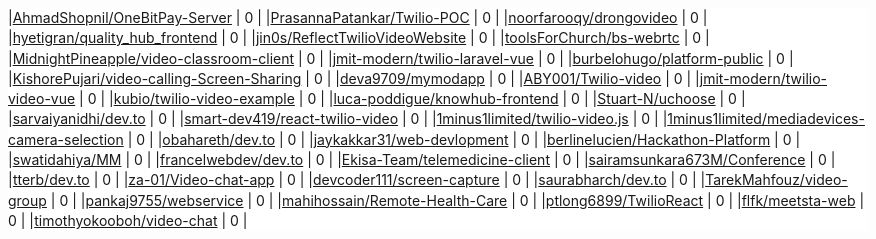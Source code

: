 |[AhmadShopnil/OneBitPay-Server](https://github.com/AhmadShopnil/OneBitPay-Server) | 0 |
|[PrasannaPatankar/Twilio-POC](https://github.com/PrasannaPatankar/Twilio-POC) | 0 |
|[noorfarooqy/drongovideo](https://github.com/noorfarooqy/drongovideo) | 0 |
|[hyetigran/quality_hub_frontend](https://github.com/hyetigran/quality_hub_frontend) | 0 |
|[jin0s/ReflectTwilioVideoWebsite](https://github.com/jin0s/ReflectTwilioVideoWebsite) | 0 |
|[toolsForChurch/bs-webrtc](https://github.com/toolsForChurch/bs-webrtc) | 0 |
|[MidnightPineapple/video-classroom-client](https://github.com/MidnightPineapple/video-classroom-client) | 0 |
|[jmit-modern/twilio-laravel-vue](https://github.com/jmit-modern/twilio-laravel-vue) | 0 |
|[burbelohugo/platform-public](https://github.com/burbelohugo/platform-public) | 0 |
|[KishorePujari/video-calling-Screen-Sharing](https://github.com/KishorePujari/video-calling-Screen-Sharing) | 0 |
|[deva9709/mymodapp](https://github.com/deva9709/mymodapp) | 0 |
|[ABY001/Twilio-video](https://github.com/ABY001/Twilio-video) | 0 |
|[jmit-modern/twilio-video-vue](https://github.com/jmit-modern/twilio-video-vue) | 0 |
|[kubio/twilio-video-example](https://github.com/kubio/twilio-video-example) | 0 |
|[luca-poddigue/knowhub-frontend](https://github.com/luca-poddigue/knowhub-frontend) | 0 |
|[Stuart-N/uchoose](https://github.com/Stuart-N/uchoose) | 0 |
|[sarvaiyanidhi/dev.to](https://github.com/sarvaiyanidhi/dev.to) | 0 |
|[smart-dev419/react-twilio-video](https://github.com/smart-dev419/react-twilio-video) | 0 |
|[1minus1limited/twilio-video.js](https://github.com/1minus1limited/twilio-video.js) | 0 |
|[1minus1limited/mediadevices-camera-selection](https://github.com/1minus1limited/mediadevices-camera-selection) | 0 |
|[obahareth/dev.to](https://github.com/obahareth/dev.to) | 0 |
|[jaykakkar31/web-devlopment](https://github.com/jaykakkar31/web-devlopment) | 0 |
|[berlinelucien/Hackathon-Platform](https://github.com/berlinelucien/Hackathon-Platform) | 0 |
|[swatidahiya/MM](https://github.com/swatidahiya/MM) | 0 |
|[francelwebdev/dev.to](https://github.com/francelwebdev/dev.to) | 0 |
|[Ekisa-Team/telemedicine-client](https://github.com/Ekisa-Team/telemedicine-client) | 0 |
|[sairamsunkara673M/Conference](https://github.com/sairamsunkara673M/Conference) | 0 |
|[tterb/dev.to](https://github.com/tterb/dev.to) | 0 |
|[za-01/Video-chat-app](https://github.com/za-01/Video-chat-app) | 0 |
|[devcoder111/screen-capture](https://github.com/devcoder111/screen-capture) | 0 |
|[saurabharch/dev.to](https://github.com/saurabharch/dev.to) | 0 |
|[TarekMahfouz/video-group](https://github.com/TarekMahfouz/video-group) | 0 |
|[pankaj9755/webservice](https://github.com/pankaj9755/webservice) | 0 |
|[mahihossain/Remote-Health-Care](https://github.com/mahihossain/Remote-Health-Care) | 0 |
|[ptlong6899/TwilioReact](https://github.com/ptlong6899/TwilioReact) | 0 |
|[flfk/meetsta-web](https://github.com/flfk/meetsta-web) | 0 |
|[timothyokooboh/video-chat](https://github.com/timothyokooboh/video-chat) | 0 |